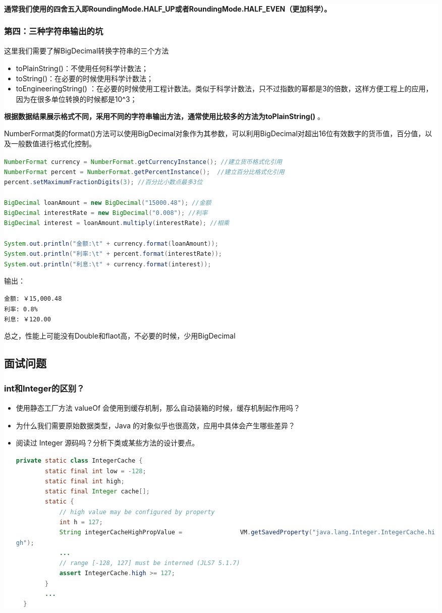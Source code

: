 **通常我们使用的四舍五入即RoundingMode.HALF_UP或者RoundingMode.HALF_EVEN（更加科学）。**

### 第四：三种字符串输出的坑

这里我们需要了解BigDecimal转换字符串的三个方法

- toPlainString()：不使用任何科学计数法；
- toString()：在必要的时候使用科学计数法；
- toEngineeringString() ：在必要的时候使用工程计数法。类似于科学计数法，只不过指数的幂都是3的倍数，这样方便工程上的应用，因为在很多单位转换的时候都是10^3；

**根据数据结果展示格式不同，采用不同的字符串输出方法，通常使用比较多的方法为toPlainString()** 。

NumberFormat类的format()方法可以使用BigDecimal对象作为其参数，可以利用BigDecimal对超出16位有效数字的货币值，百分值，以及一般数值进行格式化控制。

```java
NumberFormat currency = NumberFormat.getCurrencyInstance(); //建立货币格式化引用
NumberFormat percent = NumberFormat.getPercentInstance();  //建立百分比格式化引用
percent.setMaximumFractionDigits(3); //百分比小数点最多3位
​
BigDecimal loanAmount = new BigDecimal("15000.48"); //金额
BigDecimal interestRate = new BigDecimal("0.008"); //利率
BigDecimal interest = loanAmount.multiply(interestRate); //相乘
​
System.out.println("金额:\t" + currency.format(loanAmount));
System.out.println("利率:\t" + percent.format(interestRate));
System.out.println("利息:\t" + currency.format(interest));

```

输出：

```text
金额: ￥15,000.48 
利率: 0.8% 
利息: ￥120.00
```

总之，性能上可能没有Double和flaot高，不必要的时候，少用BigDecimal

## 面试问题

### int和Integer的区别？

- 使用静态工厂方法 valueOf 会使用到缓存机制，那么自动装箱的时候，缓存机制起作用吗？

- 为什么我们需要原始数据类型，Java 的对象似乎也很高效，应用中具体会产生哪些差异？

- 阅读过 Integer 源码吗？分析下类或某些方法的设计要点。

  ```java
  private static class IntegerCache {
          static final int low = -128;
          static final int high;
          static final Integer cache[];
          static {
              // high value may be configured by property
              int h = 127;
              String integerCacheHighPropValue =                VM.getSavedProperty("java.lang.Integer.IntegerCache.high");
              ...
              // range [-128, 127] must be interned (JLS7 5.1.7)
              assert IntegerCache.high >= 127;
          }
          ...
    }
  ```
